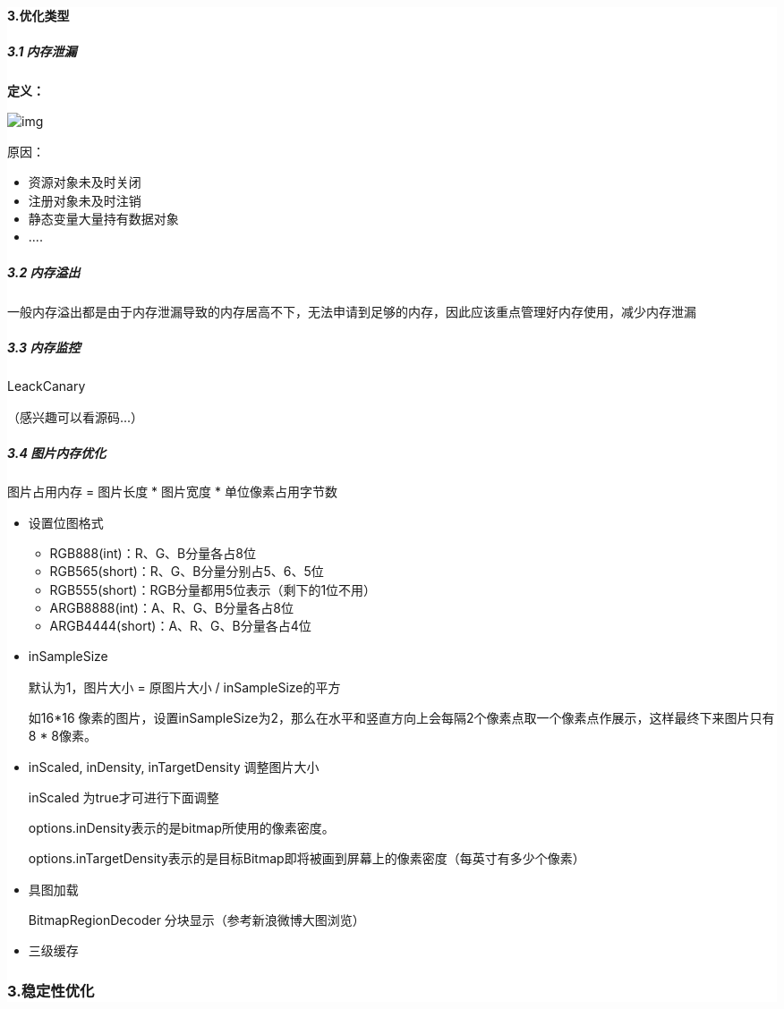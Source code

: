 

#### 3.优化类型

##### 3.1 内存泄漏

 **定义：**

![img](https://ss1.bdstatic.com/70cFuXSh_Q1YnxGkpoWK1HF6hhy/it/u=3398482026,1341694023&fm=27&gp=0.jpg)

原因：

- 资源对象未及时关闭
- 注册对象未及时注销
- 静态变量大量持有数据对象
- ....

##### 3.2 内存溢出

​	一般内存溢出都是由于内存泄漏导致的内存居高不下，无法申请到足够的内存，因此应该重点管理好内存使用，减少内存泄漏

##### 3.3 内存监控

LeackCanary 

（感兴趣可以看源码...）

##### 3.4 图片内存优化

图片占用内存 = 图片长度 * 图片宽度 * 单位像素占用字节数

- 设置位图格式

  - RGB888(int)：R、G、B分量各占8位
  - RGB565(short)：R、G、B分量分别占5、6、5位
  - RGB555(short)：RGB分量都用5位表示（剩下的1位不用）
  - ARGB8888(int)：A、R、G、B分量各占8位
  - ARGB4444(short)：A、R、G、B分量各占4位

- inSampleSize 

  默认为1，图片大小 = 原图片大小 / inSampleSize的平方

  如16*16 像素的图片，设置inSampleSize为2，那么在水平和竖直方向上会每隔2个像素点取一个像素点作展示，这样最终下来图片只有 8 * 8像素。

- inScaled, inDensity, inTargetDensity 调整图片大小

  inScaled 为true才可进行下面调整

  options.inDensity表示的是bitmap所使用的像素密度。

  options.inTargetDensity表示的是目标Bitmap即将被画到屏幕上的像素密度（每英寸有多少个像素）

- 具图加载

  BitmapRegionDecoder 分块显示（参考新浪微博大图浏览）

- 三级缓存

### 3.稳定性优化
